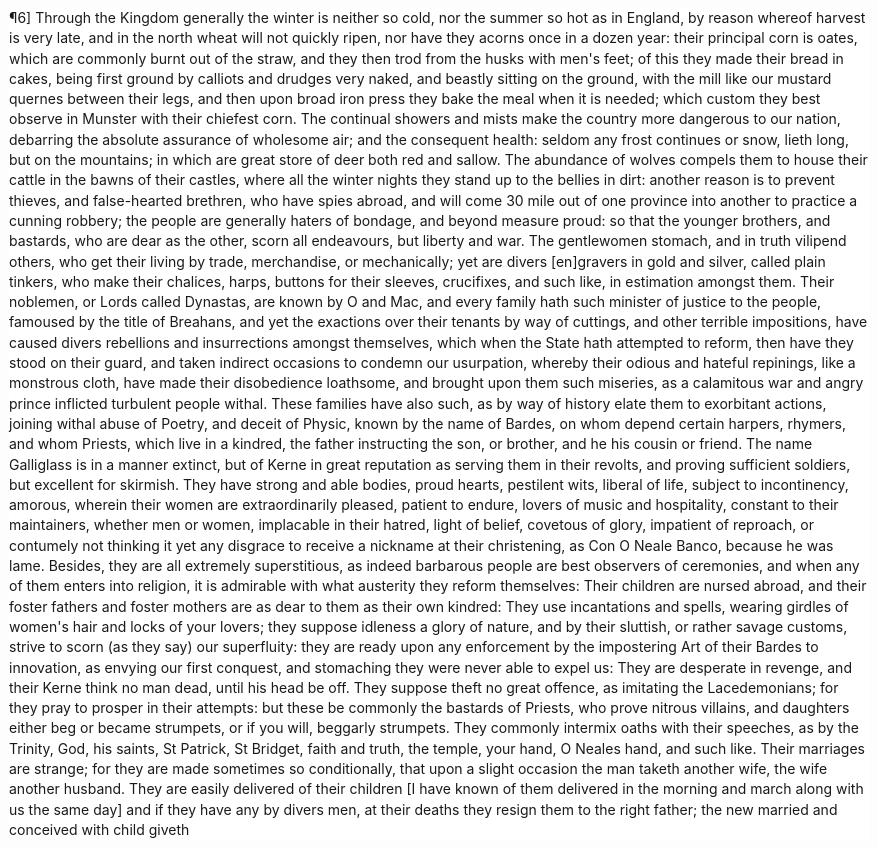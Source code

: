 ¶6] Through the Kingdom generally the winter is neither so cold, nor the summer so hot as in England, by reason whereof harvest is very late, and in the north wheat will not quickly ripen, nor have they acorns once in a dozen year: their principal corn is oates, which are commonly burnt out of the straw, and they then trod from the husks with men's feet; of this they made their bread in cakes, being first ground by calliots and drudges very naked, and beastly sitting on the ground, with the mill like our mustard quernes between their legs, and then upon broad iron press they bake the meal when it is needed; which custom they best observe in Munster with their chiefest corn. The continual showers and mists make the country more dangerous to our nation, debarring the absolute assurance of wholesome air; and the consequent health: seldom any frost continues or snow, lieth long, but on the mountains; in which are great store of deer both red and sallow. The abundance of wolves compels them to house their cattle in the bawns of their castles, where all the winter nights they stand up to the bellies in dirt: another reason is to prevent thieves, and false-hearted brethren, who have spies abroad, and will come 30 mile out of one province into another to practice a cunning robbery; the people are generally haters of bondage, and beyond measure proud: so that the younger brothers, and bastards, who are dear as the other, scorn all endeavours, but liberty and war. The gentlewomen stomach, and in truth vilipend others, who get their living by trade, merchandise, or mechanically; yet are divers [en]gravers in gold and silver, called plain tinkers, who make their chalices, harps, buttons for their sleeves, crucifixes, and such like, in estimation amongst them. Their noblemen, or Lords called Dynastas, are known by O and Mac, and every family hath such minister of justice to the people, famoused by the title of Breahans, and yet the exactions over their tenants by way of cuttings, and other terrible impositions, have caused divers rebellions and insurrections amongst themselves, which when the State hath attempted to reform, then have they stood on their guard, and taken indirect occasions to condemn our usurpation, whereby their odious and hateful repinings, like a monstrous cloth, have made their disobedience loathsome, and brought upon them such miseries, as a calamitous war and angry prince inflicted turbulent people withal. These families have also such, as by way of history elate them to exorbitant actions, joining withal abuse of Poetry, and deceit of Physic, known by the name of Bardes, on whom depend certain harpers, rhymers, and whom Priests, which live in a kindred, the father instructing the son, or brother, and he his cousin or friend. The name Galliglass is in a manner extinct, but of Kerne in great reputation as serving them in their revolts, and proving sufficient soldiers, but excellent for skirmish. They have strong and able bodies, proud hearts, pestilent wits, liberal of life, subject to incontinency, amorous, wherein their women are extraordinarily pleased, patient to endure, lovers of music and hospitality, constant to their maintainers, whether men or women, implacable in their hatred, light of belief, covetous of glory, impatient of reproach, or contumely not thinking it yet any disgrace to receive a nickname at their christening, as Con O Neale Banco, because he was lame. Besides, they are all extremely superstitious, as indeed barbarous people are best observers of ceremonies, and when any of them enters into religion, it is admirable with what austerity they reform themselves: Their children are nursed abroad, and their foster fathers and foster mothers are as dear to them as their own kindred: They use incantations and spells, wearing girdles of women's hair and locks of your lovers; they suppose idleness a glory of nature, and by their sluttish, or rather savage customs, strive to scorn (as they say) our superfluity: they are ready upon any enforcement by the impostering Art of their Bardes to innovation, as envying our first conquest, and stomaching they were never able to expel us: They are desperate in revenge, and their Kerne think no man dead, until his head be off. They suppose theft no great offence, as imitating the Lacedemonians; for they pray to prosper in their attempts: but these be commonly the bastards of Priests, who prove nitrous villains, and daughters either beg or became strumpets, or if you will, beggarly strumpets. They commonly intermix oaths with their speeches, as by the Trinity, God, his saints, St Patrick, St Bridget, faith and truth, the temple, your hand, O Neales hand, and such like. Their marriages are strange; for they are made sometimes so conditionally, that upon a slight occasion the man taketh another wife, the wife another husband. They are easily delivered of their children [I have known of them delivered in the morning and march along with us the same day] and if they have any by divers men, at their deaths they resign them to the right father; the new married and conceived with child giveth 
